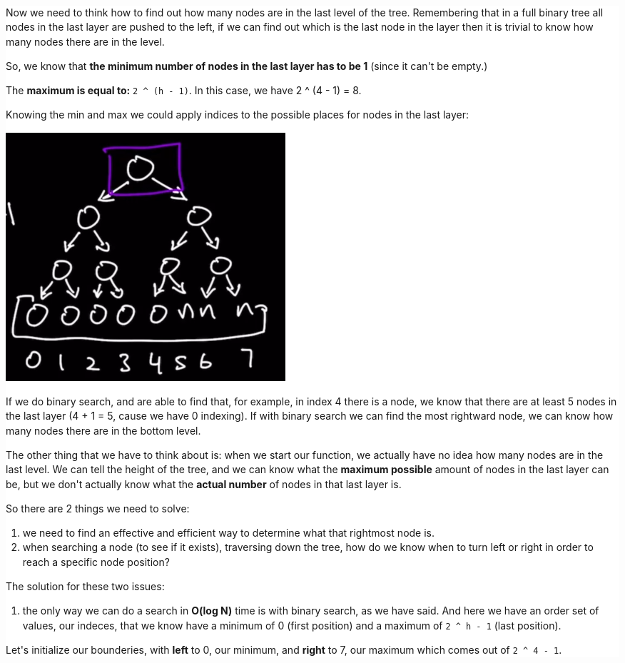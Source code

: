 Now we need to think how to find out how many nodes are in the last level of the tree. Remembering that in a full binary tree all nodes in the last layer are pushed to the left, if we can find out which is the last node in the layer then it is trivial to know how many nodes there are in the level.

So, we know that **the minimum number of nodes in the last layer has to be 1** (since it can't be empty.)

The **maximum is equal to:** `2 ^ (h - 1)`. In this case, we have 2 ^ (4 - 1) = 8.

Knowing the min and max we could apply indices to the possible places for nodes in the last layer:

![](2022-02-11-06-28-23.png)

If we do binary search, and are able to find that, for example, in index 4 there is a node, we know that there are at least 5 nodes in the last layer (4 + 1 = 5, cause we have 0 indexing). If with binary search we can find the most rightward node, we can know how many nodes there are in the bottom level.

The other thing that we have to think about is: when we start our function, we actually have no idea how many nodes are in the last level. We can tell the height of the tree, and we can know what the **maximum possible** amount of nodes in the last layer can be, but we don't actually know what the **actual number** of nodes in that last layer is.

So there are 2 things we need to solve:

1. we need to find an effective and efficient way to determine what that rightmost node is.
2. when searching a node (to see if it exists), traversing down the tree, how do we know when to turn left or right in order to reach a specific node position?

The solution for these two issues:

1. the only way we can do a search in **O(log N)** time is with binary search, as we have said. And here we have an order set of values, our indeces, that we know have a minimum of 0 (first position) and a maximum of `2 ^ h - 1` (last position).

Let's initialize our bounderies, with **left** to 0, our minimum, and **right** to 7, our maximum which comes out of `2 ^ 4 - 1`. 
